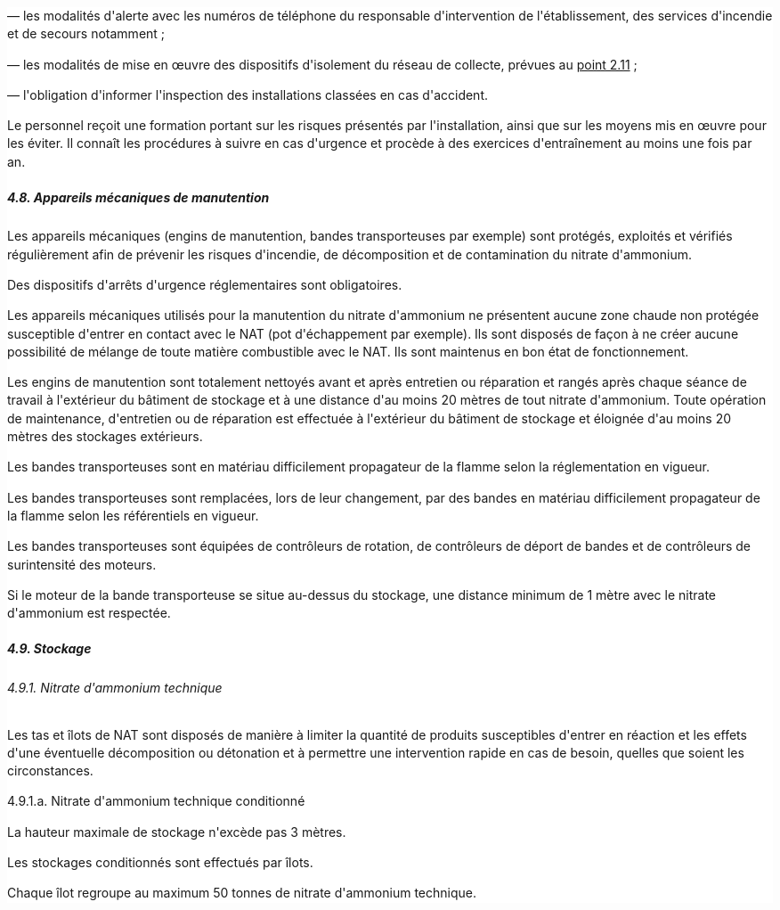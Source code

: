 ― les modalités d'alerte avec les numéros de téléphone du responsable d'intervention de l'établissement, des services d'incendie et de secours notamment ;

― les modalités de mise en œuvre des dispositifs d'isolement du réseau de collecte, prévues au [point 2.11](#211-isolement-du-réseau-de-collecte) ;

― l'obligation d'informer l'inspection des installations classées en cas d'accident.

Le personnel reçoit une formation portant sur les risques présentés par l'installation, ainsi que sur les moyens mis en œuvre pour les éviter. Il connaît les procédures à suivre en cas d'urgence et procède à des exercices d'entraînement au moins une fois par an.

##### 4.8. Appareils mécaniques de manutention

Les appareils mécaniques (engins de manutention, bandes transporteuses par exemple) sont protégés, exploités et vérifiés régulièrement afin de prévenir les risques d'incendie, de décomposition et de contamination du nitrate d'ammonium.

Des dispositifs d'arrêts d'urgence réglementaires sont obligatoires.

Les appareils mécaniques utilisés pour la manutention du nitrate d'ammonium ne présentent aucune zone chaude non protégée susceptible d'entrer en contact avec le NAT (pot d'échappement par exemple). Ils sont disposés de façon à ne créer aucune possibilité de mélange de toute matière combustible avec le NAT. Ils sont maintenus en bon état de fonctionnement.

Les engins de manutention sont totalement nettoyés avant et après entretien ou réparation et rangés après chaque séance de travail à l'extérieur du bâtiment de stockage et à une distance d'au moins 20 mètres de tout nitrate d'ammonium. Toute opération de maintenance, d'entretien ou de réparation est effectuée à l'extérieur du bâtiment de stockage et éloignée d'au moins 20 mètres des stockages extérieurs.

Les bandes transporteuses sont en matériau difficilement propagateur de la flamme selon la réglementation en vigueur.

Les bandes transporteuses sont remplacées, lors de leur changement, par des bandes en matériau difficilement propagateur de la flamme selon les référentiels en vigueur.

Les bandes transporteuses sont équipées de contrôleurs de rotation, de contrôleurs de déport de bandes et de contrôleurs de surintensité des moteurs.

Si le moteur de la bande transporteuse se situe au-dessus du stockage, une distance minimum de 1 mètre avec le nitrate d'ammonium est respectée.

##### 4.9. Stockage

###### 4.9.1. Nitrate d'ammonium technique

Les tas et îlots de NAT sont disposés de manière à limiter la quantité de produits susceptibles d'entrer en réaction et les effets d'une éventuelle décomposition ou détonation et à permettre une intervention rapide en cas de besoin, quelles que soient les circonstances.

4.9.1.a. Nitrate d'ammonium technique conditionné

La hauteur maximale de stockage n'excède pas 3 mètres.

Les stockages conditionnés sont effectués par îlots.

Chaque îlot regroupe au maximum 50 tonnes de nitrate d'ammonium technique.
